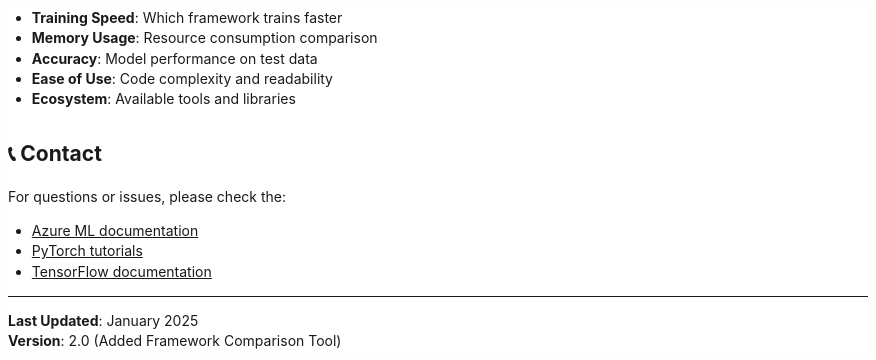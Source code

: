 - **Training Speed**: Which framework trains faster
- **Memory Usage**: Resource consumption comparison
- **Accuracy**: Model performance on test data
- **Ease of Use**: Code complexity and readability
- **Ecosystem**: Available tools and libraries

## 📞 Contact

For questions or issues, please check the:
- [Azure ML documentation](https://docs.microsoft.com/en-us/azure/machine-learning/)
- [PyTorch tutorials](https://pytorch.org/tutorials/)
- [TensorFlow documentation](https://www.tensorflow.org/learn)

---

**Last Updated**: January 2025  
**Version**: 2.0 (Added Framework Comparison Tool)
